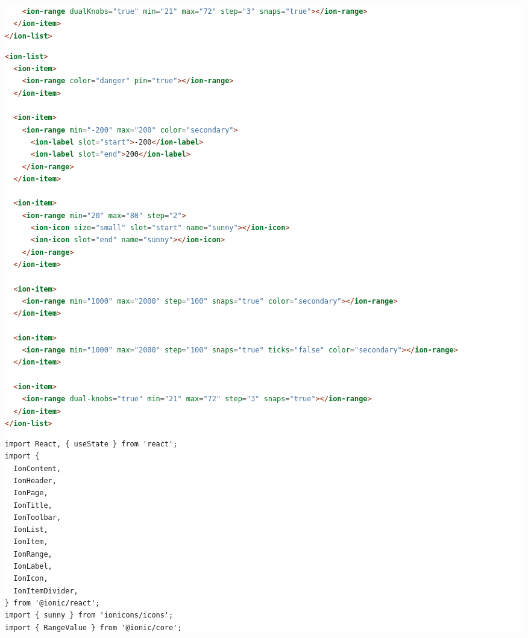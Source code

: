 ```html
    <ion-range dualKnobs="true" min="21" max="72" step="3" snaps="true"></ion-range>
  </ion-item>
</ion-list>
```

</TabItem>

<TabItem value="javascript">

```html
<ion-list>
  <ion-item>
    <ion-range color="danger" pin="true"></ion-range>
  </ion-item>

  <ion-item>
    <ion-range min="-200" max="200" color="secondary">
      <ion-label slot="start">-200</ion-label>
      <ion-label slot="end">200</ion-label>
    </ion-range>
  </ion-item>

  <ion-item>
    <ion-range min="20" max="80" step="2">
      <ion-icon size="small" slot="start" name="sunny"></ion-icon>
      <ion-icon slot="end" name="sunny"></ion-icon>
    </ion-range>
  </ion-item>

  <ion-item>
    <ion-range min="1000" max="2000" step="100" snaps="true" color="secondary"></ion-range>
  </ion-item>

  <ion-item>
    <ion-range min="1000" max="2000" step="100" snaps="true" ticks="false" color="secondary"></ion-range>
  </ion-item>

  <ion-item>
    <ion-range dual-knobs="true" min="21" max="72" step="3" snaps="true"></ion-range>
  </ion-item>
</ion-list>
```

</TabItem>

<TabItem value="react">

```tsx
import React, { useState } from 'react';
import {
  IonContent,
  IonHeader,
  IonPage,
  IonTitle,
  IonToolbar,
  IonList,
  IonItem,
  IonRange,
  IonLabel,
  IonIcon,
  IonItemDivider,
} from '@ionic/react';
import { sunny } from 'ionicons/icons';
import { RangeValue } from '@ionic/core';

```